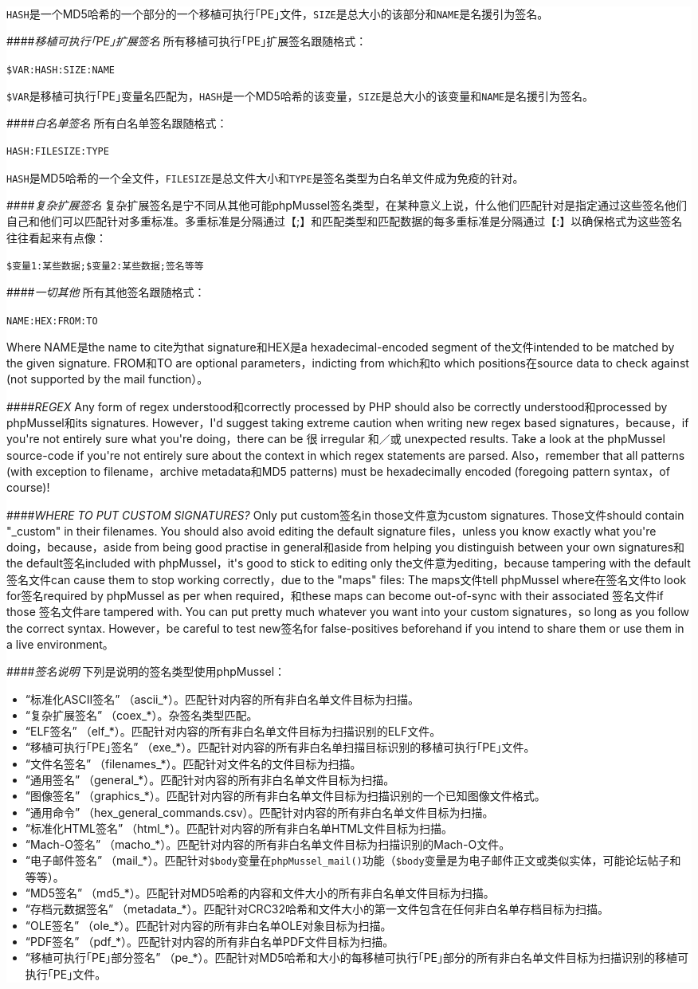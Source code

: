 `HASH`是一个MD5哈希的一个部分的一个移植可执行｢PE｣文件，`SIZE`是总大小的该部分和`NAME`是名援引为签名。

####*移植可执行｢PE｣扩展签名*
所有移植可执行｢PE｣扩展签名跟随格式：

`$VAR:HASH:SIZE:NAME`

`$VAR`是移植可执行｢PE｣变量名匹配为，`HASH`是一个MD5哈希的该变量，`SIZE`是总大小的该变量和`NAME`是名援引为签名。

####*白名单签名*
所有白名单签名跟随格式：

`HASH:FILESIZE:TYPE`

`HASH`是MD5哈希的一个全文件，`FILESIZE`是总文件大小和`TYPE`是签名类型为白名单文件成为免疫的针对。

####*复杂扩展签名*
复杂扩展签名是宁不同从其他可能phpMussel签名类型，在某种意义上说，什么他们匹配针对是指定通过这些签名他们自己和他们可以匹配针对多重标准。多重标准是分隔通过【;】和匹配类型和匹配数据的每多重标准是分隔通过【:】以确保格式为这些签名往往看起来有点像：

`$变量1:某些数据;$变量2:某些数据;签名等等`

####*一切其他*
所有其他签名跟随格式：

`NAME:HEX:FROM:TO`

Where NAME是the name to cite为that signature和HEX是a hexadecimal-encoded segment of the文件intended to be matched by the given signature. FROM和TO are optional parameters，indicting from which和to which positions在source data to check against (not supported by the mail function）。

####*REGEX*
Any form of regex understood和correctly processed by PHP should also be correctly understood和processed by phpMussel和its signatures. However，I'd suggest taking extreme caution when writing new regex based signatures，because，if you're not entirely sure what you're doing，there can be 很 irregular 和／或 unexpected results. Take a look at the phpMussel source-code if you're not entirely sure about the context in which regex statements are parsed. Also，remember that all patterns (with exception to filename，archive metadata和MD5 patterns) must be hexadecimally encoded (foregoing pattern syntax，of course)!

####*WHERE TO PUT CUSTOM SIGNATURES?*
Only put custom签名in those文件意为custom signatures. Those文件should contain "_custom" in their filenames. You should also avoid editing the default signature files，unless you know exactly what you're doing，because，aside from being good practise in general和aside from helping you distinguish between your own signatures和the default签名included with phpMussel，it's good to stick to editing only the文件意为editing，because tampering with the default 签名文件can cause them to stop working correctly，due to the "maps" files: The maps文件tell phpMussel where在签名文件to look for签名required by phpMussel as per when required，和these maps can become out-of-sync with their associated 签名文件if those 签名文件are tampered with. You can put pretty much whatever you want into your custom signatures，so long as you follow the correct syntax. However，be careful to test new签名for false-positives beforehand if you intend to share them or use them in a live environment。

####*签名说明*
下列是说明的签名类型使用phpMussel：
- “标准化ASCII签名” （ascii_*）。匹配针对内容的所有非白名单文件目标为扫描。
- “复杂扩展签名” （coex_*）。杂签名类型匹配。
- “ELF签名” （elf_*）。匹配针对内容的所有非白名单文件目标为扫描识别的ELF文件。
- “移植可执行｢PE｣签名” （exe_*）。匹配针对内容的所有非白名单扫描目标识别的移植可执行｢PE｣文件。
- “文件名签名” （filenames_*）。匹配针对文件名的文件目标为扫描。
- “通用签名” （general_*）。匹配针对内容的所有非白名单文件目标为扫描。
- “图像签名” （graphics_*）。匹配针对内容的所有非白名单文件目标为扫描识别的一个已知图像文件格式。
- “通用命令” （hex_general_commands.csv）。匹配针对内容的所有非白名单文件目标为扫描。
- “标准化HTML签名” （html_*）。匹配针对内容的所有非白名单HTML文件目标为扫描。
- “Mach-O签名” （macho_*）。匹配针对内容的所有非白名单文件目标为扫描识别的Mach-O文件。
- “电子邮件签名” （mail_*）。匹配针对`$body`变量在`phpMussel_mail()`功能（`$body`变量是为电子邮件正文或类似实体，可能论坛帖子和等等）。
- “MD5签名” （md5_*）。匹配针对MD5哈希的内容和文件大小的所有非白名单文件目标为扫描。
- “存档元数据签名” （metadata_*）。匹配针对CRC32哈希和文件大小的第一文件包含在任何非白名单存档目标为扫描。
- “OLE签名” （ole_*）。匹配针对内容的所有非白名单OLE对象目标为扫描。
- “PDF签名” （pdf_*）。匹配针对内容的所有非白名单PDF文件目标为扫描。
- “移植可执行｢PE｣部分签名” （pe_*）。匹配针对MD5哈希和大小的每移植可执行｢PE｣部分的所有非白名单文件目标为扫描识别的移植可执行｢PE｣文件。